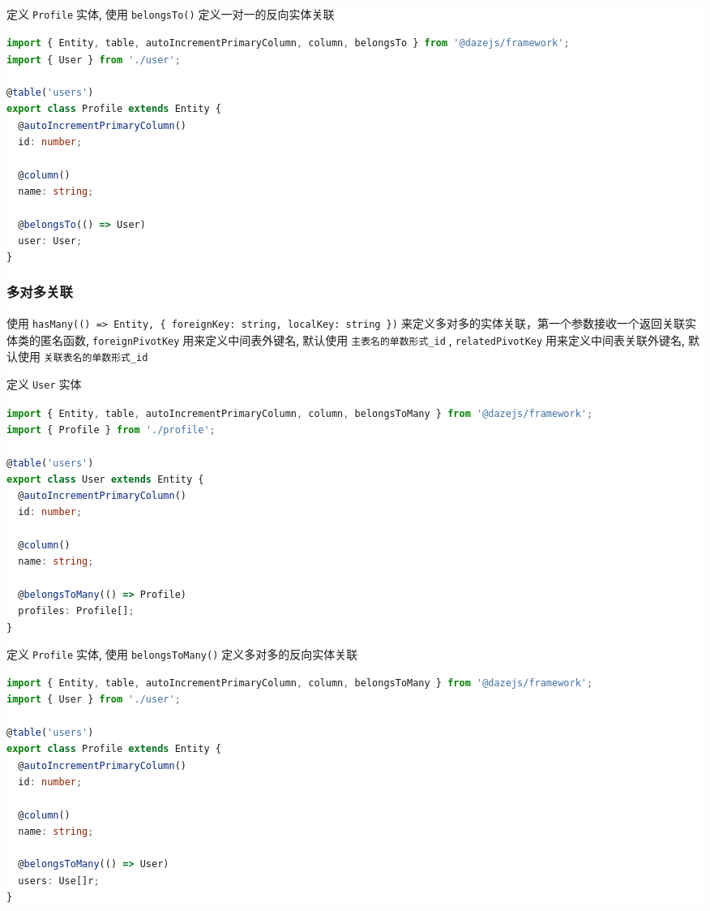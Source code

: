 定义 `Profile` 实体, 使用 `belongsTo()` 定义一对一的反向实体关联

```ts
import { Entity, table, autoIncrementPrimaryColumn, column, belongsTo } from '@dazejs/framework';
import { User } from './user';

@table('users')
export class Profile extends Entity {
  @autoIncrementPrimaryColumn()
  id: number;

  @column()
  name: string;

  @belongsTo(() => User)
  user: User;
}
```

### 多对多关联


使用 `hasMany(() => Entity, { foreignKey: string, localKey: string })` 来定义多对多的实体关联，第一个参数接收一个返回关联实体类的匿名函数, `foreignPivotKey` 用来定义中间表外键名, 默认使用 `主表名的单数形式_id` , `relatedPivotKey` 用来定义中间表关联外键名, 默认使用 `关联表名的单数形式_id`

定义 `User` 实体

```ts
import { Entity, table, autoIncrementPrimaryColumn, column, belongsToMany } from '@dazejs/framework';
import { Profile } from './profile';

@table('users')
export class User extends Entity {
  @autoIncrementPrimaryColumn()
  id: number;

  @column()
  name: string;

  @belongsToMany(() => Profile)
  profiles: Profile[];
}
```

定义 `Profile` 实体, 使用 `belongsToMany()` 定义多对多的反向实体关联

```ts
import { Entity, table, autoIncrementPrimaryColumn, column, belongsToMany } from '@dazejs/framework';
import { User } from './user';

@table('users')
export class Profile extends Entity {
  @autoIncrementPrimaryColumn()
  id: number;

  @column()
  name: string;

  @belongsToMany(() => User)
  users: Use[]r;
}
```
